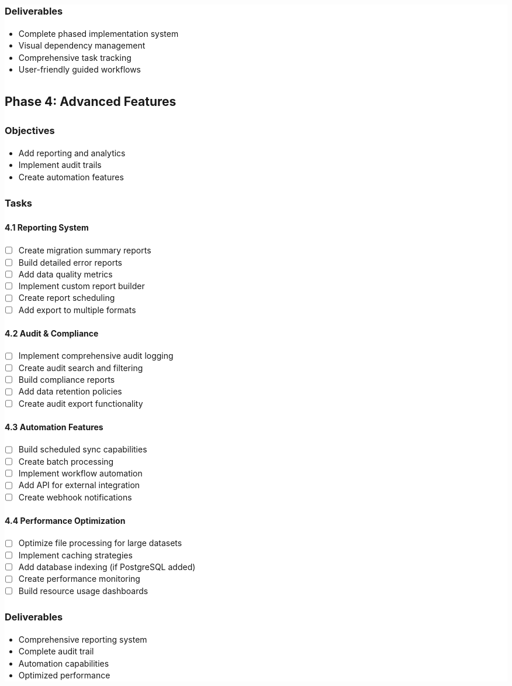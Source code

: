 ### Deliverables
- Complete phased implementation system
- Visual dependency management
- Comprehensive task tracking
- User-friendly guided workflows

## Phase 4: Advanced Features

### Objectives
- Add reporting and analytics
- Implement audit trails
- Create automation features

### Tasks

#### 4.1 Reporting System
- [ ] Create migration summary reports
- [ ] Build detailed error reports
- [ ] Add data quality metrics
- [ ] Implement custom report builder
- [ ] Create report scheduling
- [ ] Add export to multiple formats

#### 4.2 Audit & Compliance
- [ ] Implement comprehensive audit logging
- [ ] Create audit search and filtering
- [ ] Build compliance reports
- [ ] Add data retention policies
- [ ] Create audit export functionality

#### 4.3 Automation Features
- [ ] Build scheduled sync capabilities
- [ ] Create batch processing
- [ ] Implement workflow automation
- [ ] Add API for external integration
- [ ] Create webhook notifications

#### 4.4 Performance Optimization
- [ ] Optimize file processing for large datasets
- [ ] Implement caching strategies
- [ ] Add database indexing (if PostgreSQL added)
- [ ] Create performance monitoring
- [ ] Build resource usage dashboards

### Deliverables
- Comprehensive reporting system
- Complete audit trail
- Automation capabilities
- Optimized performance
